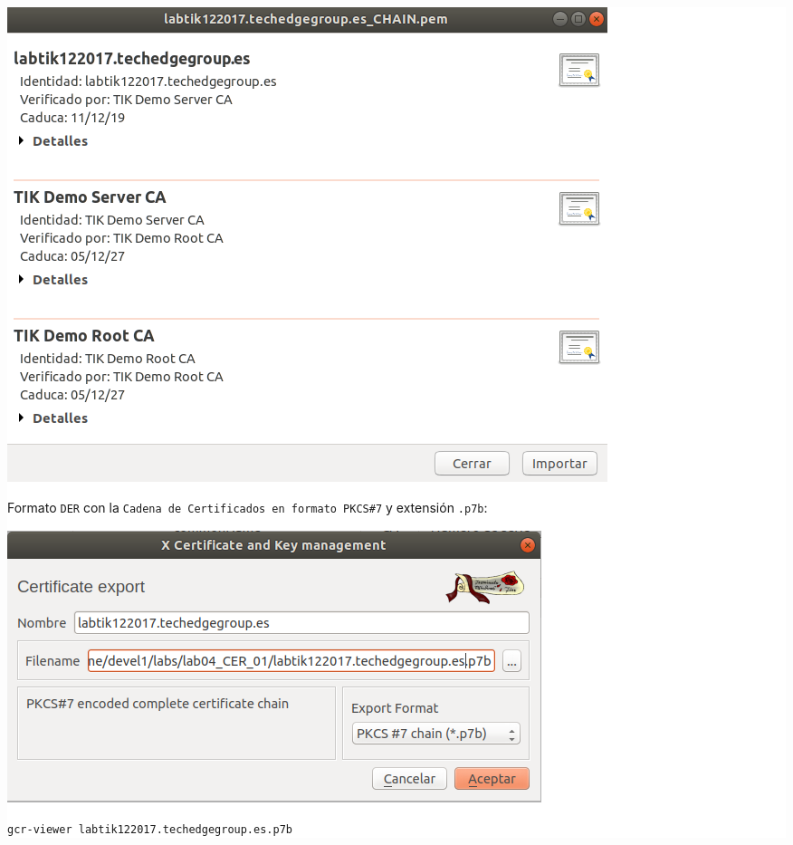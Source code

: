 ![TIKDemoCA_img15_PEM_CHAIN_Viewer.png](images/TIKDemoCA_img15_PEM_CHAIN_Viewer.png "TIKDemoCA_img15_PEM_CHAIN_Viewer.png")


Formato `DER` con la `Cadena de Certificados en formato PKCS#7` y extensión `.p7b`:

![TIKDemoCA_img15_PKCS7.png](images/TIKDemoCA_img15_PKCS7.png "TIKDemoCA_img15_PKCS7.png")

```
gcr-viewer labtik122017.techedgegroup.es.p7b
```
